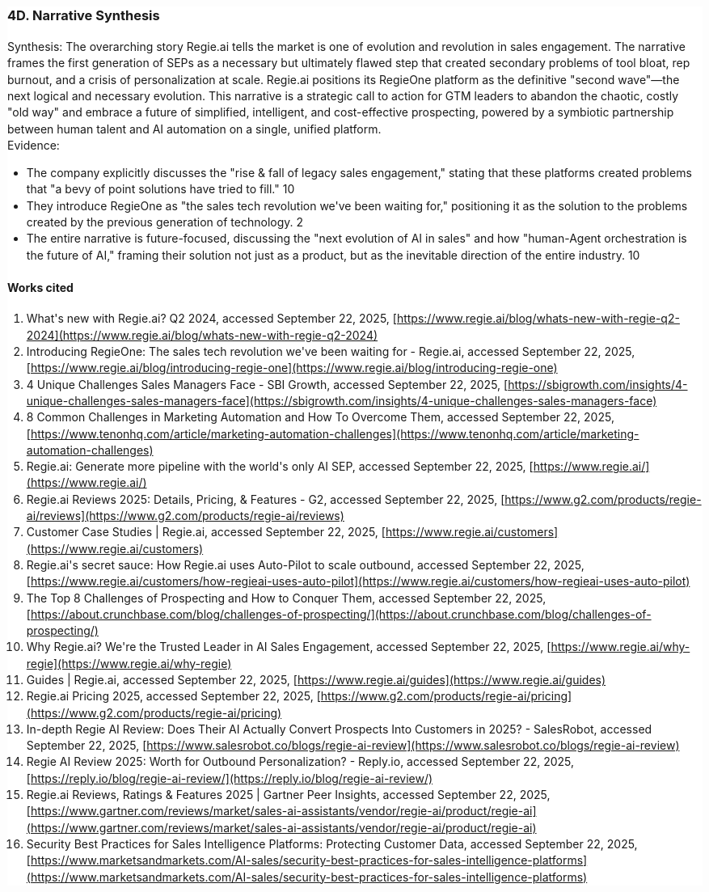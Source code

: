 ### **4D. Narrative Synthesis**

Synthesis: The overarching story Regie.ai tells the market is one of evolution and revolution in sales engagement. The narrative frames the first generation of SEPs as a necessary but ultimately flawed step that created secondary problems of tool bloat, rep burnout, and a crisis of personalization at scale. Regie.ai positions its RegieOne platform as the definitive "second wave"—the next logical and necessary evolution. This narrative is a strategic call to action for GTM leaders to abandon the chaotic, costly "old way" and embrace a future of simplified, intelligent, and cost-effective prospecting, powered by a symbiotic partnership between human talent and AI automation on a single, unified platform.  
Evidence:

* The company explicitly discusses the "rise & fall of legacy sales engagement," stating that these platforms created problems that "a bevy of point solutions have tried to fill." 10  
* They introduce RegieOne as "the sales tech revolution we've been waiting for," positioning it as the solution to the problems created by the previous generation of technology. 2  
* The entire narrative is future-focused, discussing the "next evolution of AI in sales" and how "human-Agent orchestration is the future of AI," framing their solution not just as a product, but as the inevitable direction of the entire industry. 10

#### **Works cited**

1. What's new with Regie.ai? Q2 2024, accessed September 22, 2025, [https://www.regie.ai/blog/whats-new-with-regie-q2-2024](https://www.regie.ai/blog/whats-new-with-regie-q2-2024)  
2. Introducing RegieOne: The sales tech revolution we've been waiting for \- Regie.ai, accessed September 22, 2025, [https://www.regie.ai/blog/introducing-regie-one](https://www.regie.ai/blog/introducing-regie-one)  
3. 4 Unique Challenges Sales Managers Face \- SBI Growth, accessed September 22, 2025, [https://sbigrowth.com/insights/4-unique-challenges-sales-managers-face](https://sbigrowth.com/insights/4-unique-challenges-sales-managers-face)  
4. 8 Common Challenges in Marketing Automation and How To Overcome Them, accessed September 22, 2025, [https://www.tenonhq.com/article/marketing-automation-challenges](https://www.tenonhq.com/article/marketing-automation-challenges)  
5. Regie.ai: Generate more pipeline with the world's only AI SEP, accessed September 22, 2025, [https://www.regie.ai/](https://www.regie.ai/)  
6. Regie.ai Reviews 2025: Details, Pricing, & Features \- G2, accessed September 22, 2025, [https://www.g2.com/products/regie-ai/reviews](https://www.g2.com/products/regie-ai/reviews)  
7. Customer Case Studies | Regie.ai, accessed September 22, 2025, [https://www.regie.ai/customers](https://www.regie.ai/customers)  
8. Regie.ai's secret sauce: How Regie.ai uses Auto-Pilot to scale outbound, accessed September 22, 2025, [https://www.regie.ai/customers/how-regieai-uses-auto-pilot](https://www.regie.ai/customers/how-regieai-uses-auto-pilot)  
9. The Top 8 Challenges of Prospecting and How to Conquer Them, accessed September 22, 2025, [https://about.crunchbase.com/blog/challenges-of-prospecting/](https://about.crunchbase.com/blog/challenges-of-prospecting/)  
10. Why Regie.ai? We're the Trusted Leader in AI Sales Engagement, accessed September 22, 2025, [https://www.regie.ai/why-regie](https://www.regie.ai/why-regie)  
11. Guides | Regie.ai, accessed September 22, 2025, [https://www.regie.ai/guides](https://www.regie.ai/guides)  
12. Regie.ai Pricing 2025, accessed September 22, 2025, [https://www.g2.com/products/regie-ai/pricing](https://www.g2.com/products/regie-ai/pricing)  
13. In-depth Regie AI Review: Does Their AI Actually Convert Prospects Into Customers in 2025? \- SalesRobot, accessed September 22, 2025, [https://www.salesrobot.co/blogs/regie-ai-review](https://www.salesrobot.co/blogs/regie-ai-review)  
14. Regie AI Review 2025: Worth for Outbound Personalization? \- Reply.io, accessed September 22, 2025, [https://reply.io/blog/regie-ai-review/](https://reply.io/blog/regie-ai-review/)  
15. Regie.ai Reviews, Ratings & Features 2025 | Gartner Peer Insights, accessed September 22, 2025, [https://www.gartner.com/reviews/market/sales-ai-assistants/vendor/regie-ai/product/regie-ai](https://www.gartner.com/reviews/market/sales-ai-assistants/vendor/regie-ai/product/regie-ai)  
16. Security Best Practices for Sales Intelligence Platforms: Protecting Customer Data, accessed September 22, 2025, [https://www.marketsandmarkets.com/AI-sales/security-best-practices-for-sales-intelligence-platforms](https://www.marketsandmarkets.com/AI-sales/security-best-practices-for-sales-intelligence-platforms)  
